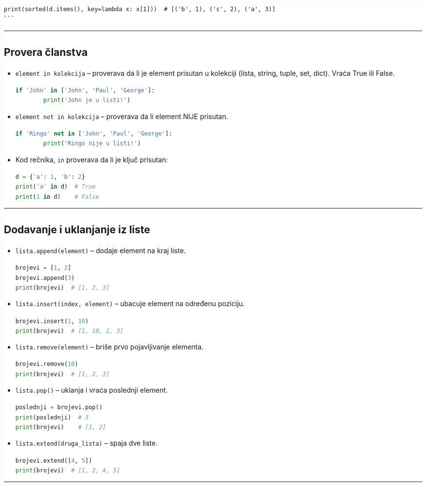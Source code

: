     print(sorted(d.items(), key=lambda x: x[1]))  # [('b', 1), ('c', 2), ('a', 3)]
    ```

---


## Provera članstva

- `element in kolekcija` – proverava da li je element prisutan u kolekciji (lista, string, tuple, set, dict). Vraća True ili False.
    ```python
    if 'John' in ['John', 'Paul', 'George']:
            print('John je u listi!')
    ```
- `element not in kolekcija` – proverava da li element NIJE prisutan.
    ```python
    if 'Ringo' not in ['John', 'Paul', 'George']:
            print('Ringo nije u listi!')
    ```
- Kod rečnika, `in` proverava da li je ključ prisutan:
    ```python
    d = {'a': 1, 'b': 2}
    print('a' in d)  # True
    print(1 in d)    # False
    ```

---


## Dodavanje i uklanjanje iz liste

- `lista.append(element)` – dodaje element na kraj liste.
    ```python
    brojevi = [1, 2]
    brojevi.append(3)
    print(brojevi)  # [1, 2, 3]
    ```
- `lista.insert(index, element)` – ubacuje element na određenu poziciju.
    ```python
    brojevi.insert(1, 10)
    print(brojevi)  # [1, 10, 2, 3]
    ```
- `lista.remove(element)` – briše prvo pojavljivanje elementa.
    ```python
    brojevi.remove(10)
    print(brojevi)  # [1, 2, 3]
    ```
- `lista.pop()` – uklanja i vraća poslednji element.
    ```python
    poslednji = brojevi.pop()
    print(poslednji)  # 3
    print(brojevi)    # [1, 2]
    ```
- `lista.extend(druga_lista)` – spaja dve liste.
    ```python
    brojevi.extend([4, 5])
    print(brojevi)  # [1, 2, 4, 5]
    ```

---